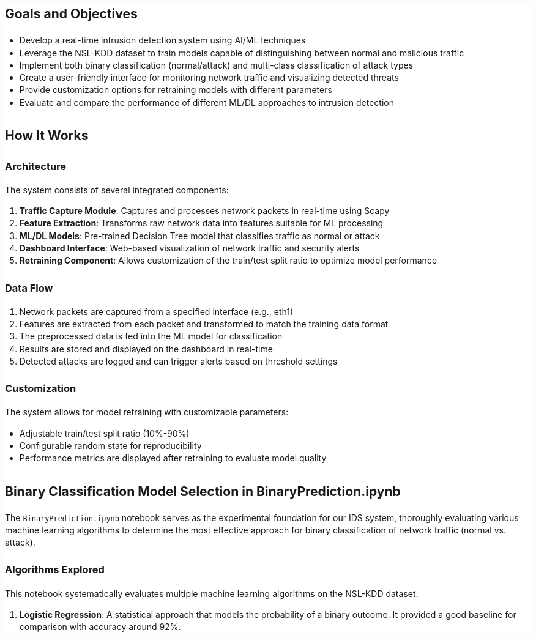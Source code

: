 ## Goals and Objectives

- Develop a real-time intrusion detection system using AI/ML techniques
- Leverage the NSL-KDD dataset to train models capable of distinguishing between normal and malicious traffic
- Implement both binary classification (normal/attack) and multi-class classification of attack types
- Create a user-friendly interface for monitoring network traffic and visualizing detected threats
- Provide customization options for retraining models with different parameters
- Evaluate and compare the performance of different ML/DL approaches to intrusion detection

## How It Works

### Architecture

The system consists of several integrated components:

1. **Traffic Capture Module**: Captures and processes network packets in real-time using Scapy
2. **Feature Extraction**: Transforms raw network data into features suitable for ML processing
3. **ML/DL Models**: Pre-trained Decision Tree model that classifies traffic as normal or attack
4. **Dashboard Interface**: Web-based visualization of network traffic and security alerts
5. **Retraining Component**: Allows customization of the train/test split ratio to optimize model performance

### Data Flow

1. Network packets are captured from a specified interface (e.g., eth1)
2. Features are extracted from each packet and transformed to match the training data format
3. The preprocessed data is fed into the ML model for classification
4. Results are stored and displayed on the dashboard in real-time
5. Detected attacks are logged and can trigger alerts based on threshold settings

### Customization

The system allows for model retraining with customizable parameters:

- Adjustable train/test split ratio (10%-90%)
- Configurable random state for reproducibility
- Performance metrics are displayed after retraining to evaluate model quality

## Binary Classification Model Selection in BinaryPrediction.ipynb

The `BinaryPrediction.ipynb` notebook serves as the experimental foundation for our IDS system, thoroughly evaluating various machine learning algorithms to determine the most effective approach for binary classification of network traffic (normal vs. attack).

### Algorithms Explored

This notebook systematically evaluates multiple machine learning algorithms on the NSL-KDD dataset:

1. **Logistic Regression**: A statistical approach that models the probability of a binary outcome. It provided a good baseline for comparison with accuracy around 92%.
